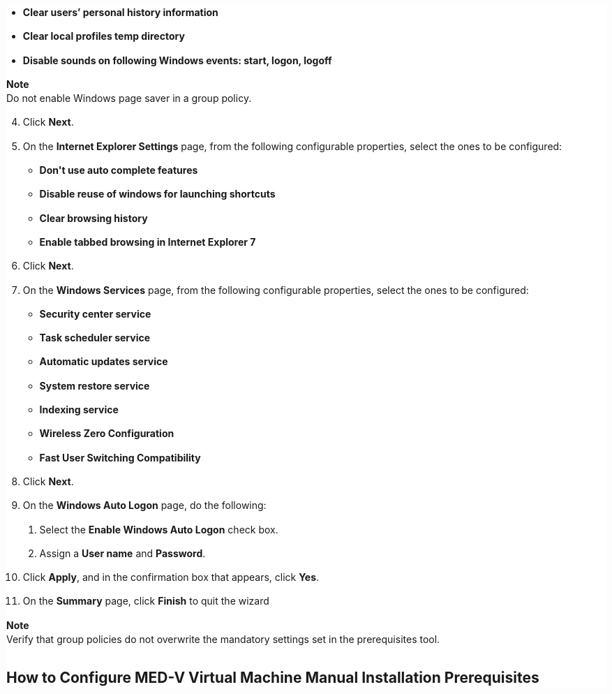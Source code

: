    -   **Clear users’ personal history information**

   -   **Clear local profiles temp directory**

   -   **Disable sounds on following Windows events: start, logon, logoff**

   **Note**  
   Do not enable Windows page saver in a group policy.



4. Click **Next**.

5. On the **Internet Explorer Settings** page, from the following configurable properties, select the ones to be configured:

   -   **Don't use auto complete features**

   -   **Disable reuse of windows for launching shortcuts**

   -   **Clear browsing history**

   -   **Enable tabbed browsing in Internet Explorer 7**

6. Click **Next**.

7. On the **Windows Services** page, from the following configurable properties, select the ones to be configured:

   -   **Security center service**

   -   **Task scheduler service**

   -   **Automatic updates service**

   -   **System restore service**

   -   **Indexing service**

   -   **Wireless Zero Configuration**

   -   **Fast User Switching Compatibility**

8. Click **Next**.

9. On the **Windows Auto Logon** page, do the following:

   1.  Select the **Enable Windows Auto Logon** check box.

   2.  Assign a **User name** and **Password**.

10. Click **Apply**, and in the confirmation box that appears, click **Yes**.

11. On the **Summary** page, click **Finish** to quit the wizard

**Note**  
Verify that group policies do not overwrite the mandatory settings set in the prerequisites tool.



## <a href="" id="bkmk-howtoconfiguremedvvirtualmachinemanualinstallationprerequisites"></a>How to Configure MED-V Virtual Machine Manual Installation Prerequisites
